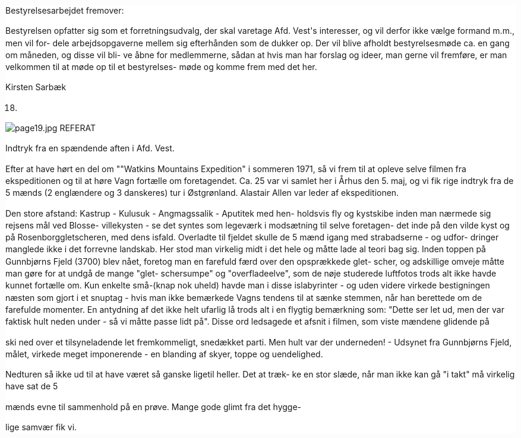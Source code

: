 Bestyrelsesarbejdet fremover:

Bestyrelsen opfatter sig som et forretningsudvalg, der skal varetage Afd.
Vest's interesser, og vil derfor ikke vælge formand m.m., men vil for-
dele arbejdsopgaverne mellem sig efterhånden som de dukker op. Der vil
blive afholdt bestyrelsesmøde ca. en gang om måneden, og disse vil bli-
ve åbne for medlemmerne, sådan at hvis man har forslag og ideer, man
gerne vil fremføre, er man velkommen til at møde op til et bestyrelses-
møde og komme frem med det her.

Kirsten Sarbæk

18.




![page19.jpg](/1972/DB-1972-4/page19.jpg)
REFERAT

Indtryk fra en spændende aften i Afd. Vest.

Efter at have hørt en del om ""Watkins Mountains Expedition" i sommeren
1971, så vi frem til at opleve selve filmen fra ekspeditionen og til at høre
Vagn fortælle om foretagendet. Ca. 25 var vi samlet her i Århus den 5.
maj, og vi fik rige indtryk fra de 5 mænds (2 englændere og 3 danskeres)
tur i Østgrønland. Alastair Allen var leder af ekspeditionen.

Den store afstand: Kastrup - Kulusuk - Angmagssalik - Aputitek med hen-
holdsvis fly og kystskibe inden man nærmede sig rejsens mål ved Blosse-
villekysten - se det syntes som legeværk i modsætning til selve foretagen-
det inde på den vilde kyst og på Rosenborggletscheren, med dens isfald.
Overladte til fjeldet skulle de 5 mænd igang med strabadserne - og udfor-
dringer manglede ikke i det forrevne landskab. Her stod man virkelig midt
i det hele og måtte lade al teori bag sig. Inden toppen på Gunnbjørns Fjeld
(3700) blev nået, foretog man en farefuld færd over den opsprækkede glet-
scher, og adskillige omveje måtte man gøre for at undgå de mange "glet-
schersumpe" og "overfladeelve", som de nøje studerede luftfotos trods alt
ikke havde kunnet fortælle om. Kun enkelte små-(knap nok uheld) havde
man i disse islabyrinter - og uden videre virkede bestigningen næsten som
gjort i et snuptag - hvis man ikke bemærkede Vagns tendens til at sænke
stemmen, når han berettede om de farefulde momenter. En antydning af
det ikke helt ufarlig lå trods alt i en flygtig bemærkning som: "Dette ser
let ud, men der var faktisk hult neden under - så vi måtte passe lidt på".
Disse ord ledsagede et afsnit i filmen, som viste mændene glidende på

ski ned over et tilsyneladende let fremkommeligt, snedækket parti. Men
hult var der underneden! - Udsynet fra Gunnbjørns Fjeld, målet, virkede
meget imponerende - en blanding af skyer, toppe og uendelighed.

Nedturen så ikke ud til at have været så ganske ligetil heller. Det at træk-
ke en stor slæde, når man ikke kan gå "i takt" må virkelig have sat de 5

mænds evne til sammenhold på en prøve. Mange gode glimt fra det hygge-

lige samvær fik vi.
